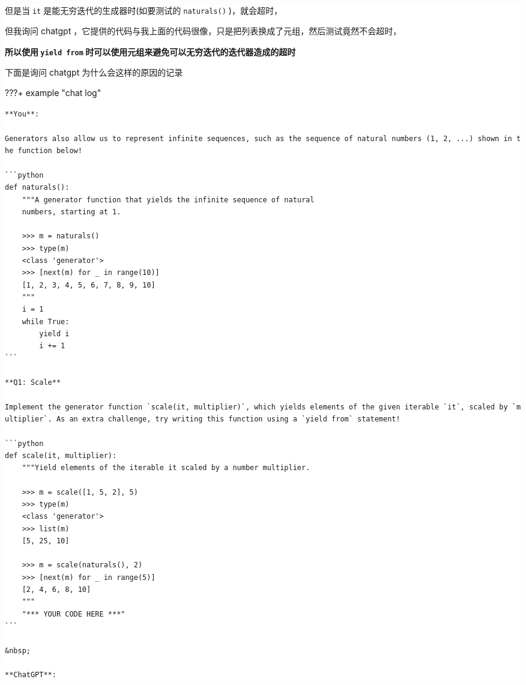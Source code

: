 但是当 `it` 是能无穷迭代的生成器时(如要测试的 `naturals()` )，就会超时，

但我询问 chatgpt ，它提供的代码与我上面的代码很像，只是把列表换成了元组，然后测试竟然不会超时，

**所以使用 `yield from` 时可以使用元组来避免可以无穷迭代的迭代器造成的超时**

下面是询问 chatgpt 为什么会这样的原因的记录

???+ example "chat log"

    **You**:
    
    Generators also allow us to represent infinite sequences, such as the sequence of natural numbers (1, 2, ...) shown in the function below!
    
    ```python
    def naturals():
        """A generator function that yields the infinite sequence of natural
        numbers, starting at 1.
    
        >>> m = naturals()
        >>> type(m)
        <class 'generator'>
        >>> [next(m) for _ in range(10)]
        [1, 2, 3, 4, 5, 6, 7, 8, 9, 10]
        """
        i = 1
        while True:
            yield i
            i += 1
    ```
    
    **Q1: Scale**
    
    Implement the generator function `scale(it, multiplier)`, which yields elements of the given iterable `it`, scaled by `multiplier`. As an extra challenge, try writing this function using a `yield from` statement!
    
    ```python
    def scale(it, multiplier):
        """Yield elements of the iterable it scaled by a number multiplier.
    
        >>> m = scale([1, 5, 2], 5)
        >>> type(m)
        <class 'generator'>
        >>> list(m)
        [5, 25, 10]
    
        >>> m = scale(naturals(), 2)
        >>> [next(m) for _ in range(5)]
        [2, 4, 6, 8, 10]
        """
        "*** YOUR CODE HERE ***"
    ```
    
    &nbsp;
    
    **ChatGPT**:
    
